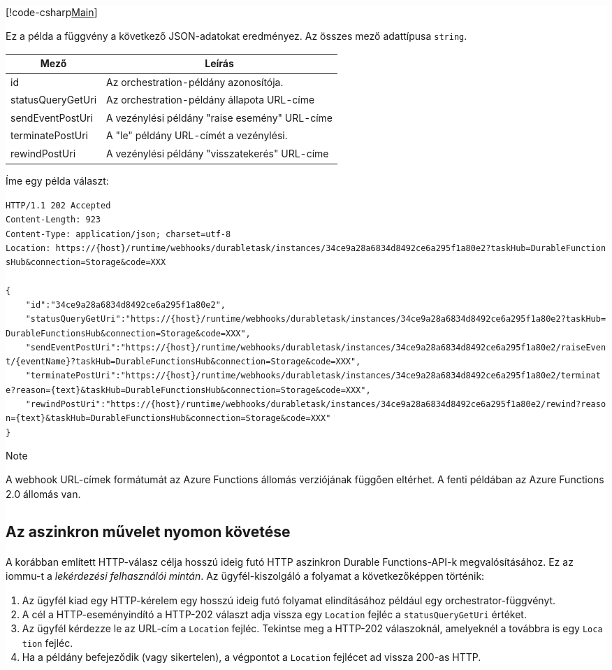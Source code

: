 [!code-csharp[Main](~/samples-durable-functions/samples/csx/HttpStart/run.csx)]

Ez a példa a függvény a következő JSON-adatokat eredményez. Az összes mező adattípusa `string`.

| Mező             |Leírás                           |
|-------------------|--------------------------------------|
| id                |Az orchestration-példány azonosítója. |
| statusQueryGetUri |Az orchestration-példány állapota URL-címe |
| sendEventPostUri  |A vezénylési példány "raise esemény" URL-címe |
| terminatePostUri  |A "le" példány URL-címét a vezénylési. |
| rewindPostUri     |A vezénylési példány "visszatekerés" URL-címe |

Íme egy példa választ:

```http
HTTP/1.1 202 Accepted
Content-Length: 923
Content-Type: application/json; charset=utf-8
Location: https://{host}/runtime/webhooks/durabletask/instances/34ce9a28a6834d8492ce6a295f1a80e2?taskHub=DurableFunctionsHub&connection=Storage&code=XXX

{
    "id":"34ce9a28a6834d8492ce6a295f1a80e2",
    "statusQueryGetUri":"https://{host}/runtime/webhooks/durabletask/instances/34ce9a28a6834d8492ce6a295f1a80e2?taskHub=DurableFunctionsHub&connection=Storage&code=XXX",
    "sendEventPostUri":"https://{host}/runtime/webhooks/durabletask/instances/34ce9a28a6834d8492ce6a295f1a80e2/raiseEvent/{eventName}?taskHub=DurableFunctionsHub&connection=Storage&code=XXX",
    "terminatePostUri":"https://{host}/runtime/webhooks/durabletask/instances/34ce9a28a6834d8492ce6a295f1a80e2/terminate?reason={text}&taskHub=DurableFunctionsHub&connection=Storage&code=XXX",
    "rewindPostUri":"https://{host}/runtime/webhooks/durabletask/instances/34ce9a28a6834d8492ce6a295f1a80e2/rewind?reason={text}&taskHub=DurableFunctionsHub&connection=Storage&code=XXX"
}
```
> [!NOTE]
> A webhook URL-címek formátumát az Azure Functions állomás verziójának függően eltérhet. A fenti példában az Azure Functions 2.0 állomás van.

## <a name="async-operation-tracking"></a>Az aszinkron művelet nyomon követése

A korábban említett HTTP-válasz célja hosszú ideig futó HTTP aszinkron Durable Functions-API-k megvalósításához. Ez az iommu-t a *lekérdezési felhasználói mintán*. Az ügyfél-kiszolgáló a folyamat a következőképpen történik:

1. Az ügyfél kiad egy HTTP-kérelem egy hosszú ideig futó folyamat elindításához például egy orchestrator-függvényt.
2. A cél a HTTP-eseményindító a HTTP-202 választ adja vissza egy `Location` fejléc a `statusQueryGetUri` értéket.
3. Az ügyfél kérdezze le az URL-cím a `Location` fejléc. Tekintse meg a HTTP-202 válaszoknál, amelyeknél a továbbra is egy `Location` fejléc.
4. Ha a példány befejeződik (vagy sikertelen), a végpontot a `Location` fejlécet ad vissza 200-as HTTP.
